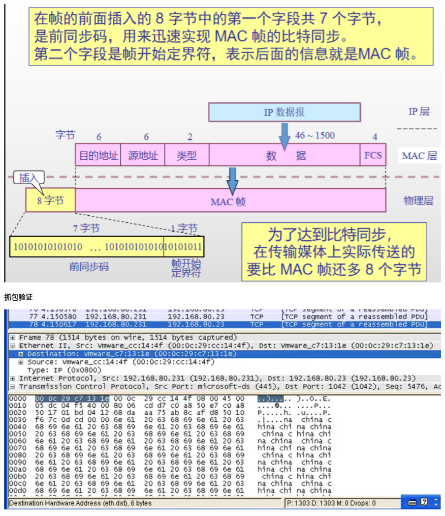 ![image-20200526120036463](images/image-20200526120036463.png)

**抓包验证**

![image-20200526120102419](images/image-20200526120102419.png)

